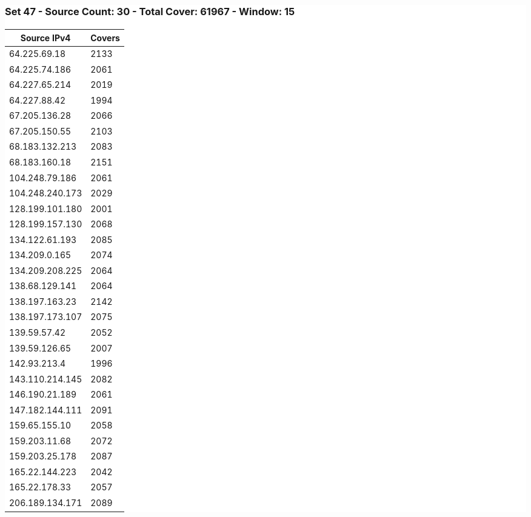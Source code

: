 ### Set 47 - Source Count: 30 - Total Cover: 61967 - Window: 15

| Source IPv4 | Covers |
| --- | --- |
| 64.225.69.18 | 2133 |
| 64.225.74.186 | 2061 |
| 64.227.65.214 | 2019 |
| 64.227.88.42 | 1994 |
| 67.205.136.28 | 2066 |
| 67.205.150.55 | 2103 |
| 68.183.132.213 | 2083 |
| 68.183.160.18 | 2151 |
| 104.248.79.186 | 2061 |
| 104.248.240.173 | 2029 |
| 128.199.101.180 | 2001 |
| 128.199.157.130 | 2068 |
| 134.122.61.193 | 2085 |
| 134.209.0.165 | 2074 |
| 134.209.208.225 | 2064 |
| 138.68.129.141 | 2064 |
| 138.197.163.23 | 2142 |
| 138.197.173.107 | 2075 |
| 139.59.57.42 | 2052 |
| 139.59.126.65 | 2007 |
| 142.93.213.4 | 1996 |
| 143.110.214.145 | 2082 |
| 146.190.21.189 | 2061 |
| 147.182.144.111 | 2091 |
| 159.65.155.10 | 2058 |
| 159.203.11.68 | 2072 |
| 159.203.25.178 | 2087 |
| 165.22.144.223 | 2042 |
| 165.22.178.33 | 2057 |
| 206.189.134.171 | 2089 |
